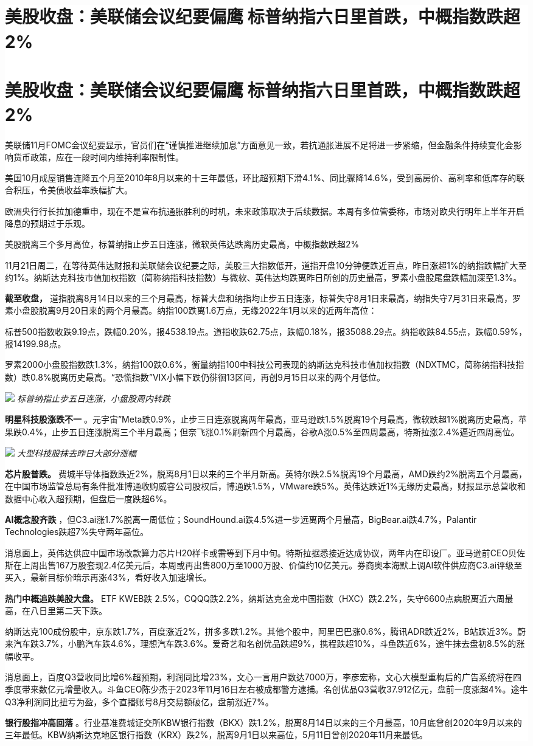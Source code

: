 # 美股收盘：美联储会议纪要偏鹰 标普纳指六日里首跌，中概指数跌超2%

# 美股收盘：美联储会议纪要偏鹰 标普纳指六日里首跌，中概指数跌超2%

美联储11月FOMC会议纪要显示，官员们在“谨慎推进继续加息”方面意见一致，若抗通胀进展不足将进一步紧缩，但金融条件持续变化会影响货币政策，应在一段时间内维持利率限制性。

美国10月成屋销售连降五个月至2010年8月以来的十三年最低，环比超预期下滑4.1%、同比骤降14.6%，受到高房价、高利率和低库存的联合积压，令美债收益率跌幅扩大。

欧洲央行行长拉加德重申，现在不是宣布抗通胀胜利的时机，未来政策取决于后续数据。本周有多位管委称，市场对欧央行明年上半年开启降息的预期过于乐观。

美股脱离三个多月高位，标普纳指止步五日连涨，微软英伟达跌离历史最高，中概指数跌超2%

11月21日周二，在等待英伟达财报和美联储会议纪要之际，美股三大指数低开，道指开盘10分钟便跌近百点，昨日涨超1%的纳指跌幅扩大至约1%。纳斯达克科技市值加权指数（简称纳指科技指数）与微软、英伟达均跌离昨日所创的历史最高，罗素小盘股尾盘跌幅加深至1.3%。

**截至收盘，**
道指脱离8月14日以来的三个月最高，标普大盘和纳指均止步五日连涨，标普失守8月1日来最高，纳指失守7月31日来最高，罗素小盘股脱离9月20日来的两个月最高。纳指100跌离1.6万点，无缘2022年1月以来的近两年高位：

标普500指数收跌9.19点，跌幅0.20%，报4538.19点。道指收跌62.75点，跌幅0.18%，报35088.29点。纳指收跌84.55点，跌幅0.59%，报14199.98点。

罗素2000小盘股指数跌1.3%，纳指100跌0.6%，衡量纳指100中科技公司表现的纳斯达克科技市值加权指数（NDXTMC，简称纳指科技指数）跌0.8%脱离历史最高。“恐慌指数”VIX小幅下跌仍徘徊13区间，再创9月15日以来的两个月低位。

![](https://inews.gtimg.com/om_bt/OvIJaVzwMYT3ufuIVuZmZliZMVHzggAbaPL7Oy3LOhEKoAA/1000)
_标普纳指止步五日连涨，小盘股周内转跌_

**明星科技股涨跌不一**
。元宇宙”Meta跌0.9%，止步三日连涨脱离两年最高，亚马逊跌1.5%脱离19个月最高，微软跌超1%脱离历史最高，苹果跌0.4%，止步五日连涨脱离三个半月最高；但奈飞涨0.1%刷新四个月最高，谷歌A涨0.5%至四周最高，特斯拉涨2.4%逼近四周高位。

![](https://inews.gtimg.com/om_bt/O3I3y5SGrXSzTIR4au3oQsm8IzV6dwlJ3MXVVfV3nJ4nQAA/1000)
_大型科技股抹去昨日大部分涨幅_

**芯片股普跌。**
费城半导体指数跌近2%，脱离8月1日以来的三个半月新高。英特尔跌2.5%脱离19个月最高，AMD跌约2%脱离五个月最高，在中国市场监管总局有条件批准博通收购威睿公司股权后，博通跌1.5%，VMware跌5%。英伟达跌近1%无缘历史最高，财报显示总营收和数据中心收入超预期，但盘后一度跌超6%。

**AI概念股齐跌**
，但C3.ai涨1.7%脱离一周低位；SoundHound.ai跌4.5%进一步远离两个月最高，BigBear.ai跌4.7%，Palantir
Technologies跌超7%失守两年高位。

消息面上，英伟达供应中国市场改款算力芯片H20样卡或需等到下月中旬。特斯拉据悉接近达成协议，两年内在印设厂。亚马逊前CEO贝佐斯在上周出售167万股套现2.4亿美元后，本周或再出售800万至1000万股、价值约10亿美元。券商奥本海默上调AI软件供应商C3.ai评级至买入，最新目标价暗示再涨43%，看好收入加速增长。

**热门中概追跌美股大盘。** ETF KWEB跌
2.5%，CQQQ跌2.2%，纳斯达克金龙中国指数（HXC）跌2.2%，失守6600点病脱离近六周最高，在八日里第二天下跌。

纳斯达克100成份股中，京东跌1.7%，百度涨近2%，拼多多跌1.2%。其他个股中，阿里巴巴涨0.6%，腾讯ADR跌近2%，B站跌近3%。蔚来汽车跌3.7%，小鹏汽车跌4.6%，理想汽车跌3.6%。爱奇艺和名创优品跌超9%，携程跌超10%，斗鱼跌近6%，途牛抹去盘初8.5%的涨幅收平。

消息面上，百度Q3营收同比增6%超预期，利润同比增23%，文心一言用户数达7000万，李彦宏称，文心大模型重构后的广告系统将在四季度带来数亿元增量收入。斗鱼CEO陈少杰于2023年11月16日左右被成都警方逮捕。名创优品Q3营收37.912亿元，盘前一度涨超4%。途牛Q3净利润同比扭亏为盈，多个直播账号8月交易额破亿，盘前涨近7%。

**银行股指冲高回落**
。行业基准费城证交所KBW银行指数（BKX）跌1.2%，脱离8月14日以来的三个月最高，10月底曾创2020年9月以来的三年最低。KBW纳斯达克地区银行指数（KRX）跌2%，脱离9月1日以来高位，5月11日曾创2020年11月来最低。
